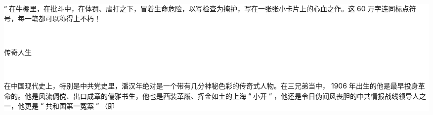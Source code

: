   </span>
  <span class="s2">
   ”
  </span>
  <span class="s1">
   在牛棚里，在批斗中，在体罚、虐打之下，冒着生命危险，以写检查为掩护，写在一张张小卡片上的心血之作。这
  </span>
  <span class="s2">
   60
  </span>
  <span class="s1">
   万字连同标点符号，每一笔都可以称得上不朽！
  </span>
 </p>
 <p class="p1">
  <span class="s1">
  </span>
  <br/>
 </p>
 <p class="p2">
  <span class="s1">
   传奇人生
  </span>
 </p>
 <p class="p1">
  <span class="s1">
  </span>
  <br/>
 </p>
 <p class="p2">
  <span class="s1">
   在中国现代史上，特别是中共党史里，潘汉年绝对是一个带有几分神秘色彩的传奇式人物。在三兄弟当中，
  </span>
  <span class="s2">
   1906
  </span>
  <span class="s1">
   年出生的他是最早投身革命的。他是风流倜傥、出口成章的儒雅书生，他也是西装革履、挥金如土的上海
  </span>
  <span class="s2">
   “
  </span>
  <span class="s1">
   小开
  </span>
  <span class="s2">
   ”
  </span>
  <span class="s1">
   ，他还是令日伪闻风丧胆的中共情报战线领导人之一，他更是
  </span>
  <span class="s2">
   “
  </span>
  <span class="s1">
   共和国第一冤案
  </span>
  <span class="s2">
   ”
  </span>
  <span class="s1">
   （即
  </span>
  <span class="s2">